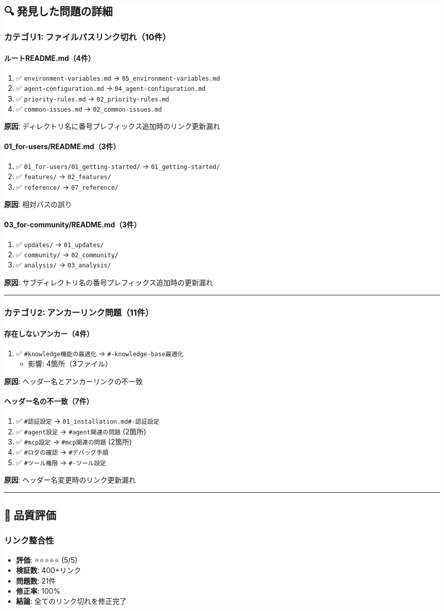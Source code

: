 
## 🔍 発見した問題の詳細

### カテゴリ1: ファイルパスリンク切れ（10件）

#### ルートREADME.md（4件）
1. ✅ `environment-variables.md` → `05_environment-variables.md`
2. ✅ `agent-configuration.md` → `04_agent-configuration.md`
3. ✅ `priority-rules.md` → `02_priority-rules.md`
4. ✅ `common-issues.md` → `02_common-issues.md`

**原因**: ディレクトリ名に番号プレフィックス追加時のリンク更新漏れ

#### 01_for-users/README.md（3件）
1. ✅ `01_for-users/01_getting-started/` → `01_getting-started/`
2. ✅ `features/` → `02_features/`
3. ✅ `reference/` → `07_reference/`

**原因**: 相対パスの誤り

#### 03_for-community/README.md（3件）
1. ✅ `updates/` → `01_updates/`
2. ✅ `community/` → `02_community/`
3. ✅ `analysis/` → `03_analysis/`

**原因**: サブディレクトリ名の番号プレフィックス追加時の更新漏れ

---

### カテゴリ2: アンカーリンク問題（11件）

#### 存在しないアンカー（4件）
1. ✅ `#knowledge機能の最適化` → `#-knowledge-base最適化`
   - 影響: 4箇所（3ファイル）

**原因**: ヘッダー名とアンカーリンクの不一致

#### ヘッダー名の不一致（7件）
1. ✅ `#認証設定` → `01_installation.md#-認証設定`
2. ✅ `#agent設定` → `#agent関連の問題` (2箇所)
3. ✅ `#mcp設定` → `#mcp関連の問題` (2箇所)
4. ✅ `#ログの確認` → `#デバッグ手順`
5. ✅ `#ツール権限` → `#️-ツール設定`

**原因**: ヘッダー名変更時のリンク更新漏れ

---

## 🎯 品質評価

### リンク整合性
- **評価**: ⭐⭐⭐⭐⭐ (5/5)
- **検証数**: 400+リンク
- **問題数**: 21件
- **修正率**: 100%
- **結論**: 全てのリンク切れを修正完了
